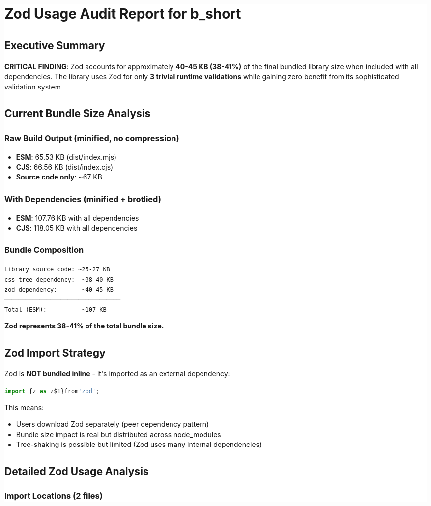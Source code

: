 # Zod Usage Audit Report for b_short

## Executive Summary

**CRITICAL FINDING**: Zod accounts for approximately **40-45 KB (38-41%)** of the final bundled library size when included with all dependencies. The library uses Zod for only **3 trivial runtime validations** while gaining zero benefit from its sophisticated validation system.

## Current Bundle Size Analysis

### Raw Build Output (minified, no compression)

- **ESM**: 65.53 KB (dist/index.mjs)
- **CJS**: 66.56 KB (dist/index.cjs)
- **Source code only**: ~67 KB

### With Dependencies (minified + brotlied)

- **ESM**: 107.76 KB with all dependencies
- **CJS**: 118.05 KB with all dependencies

### Bundle Composition

```
Library source code: ~25-27 KB
css-tree dependency:  ~38-40 KB
zod dependency:       ~40-45 KB
─────────────────────────────────
Total (ESM):          ~107 KB
```

**Zod represents 38-41% of the total bundle size.**

## Zod Import Strategy

Zod is **NOT bundled inline** - it's imported as an external dependency:

```javascript
import {z as z$1}from'zod';
```

This means:

- Users download Zod separately (peer dependency pattern)
- Bundle size impact is real but distributed across node_modules
- Tree-shaking is possible but limited (Zod uses many internal dependencies)

## Detailed Zod Usage Analysis

### Import Locations (2 files)
